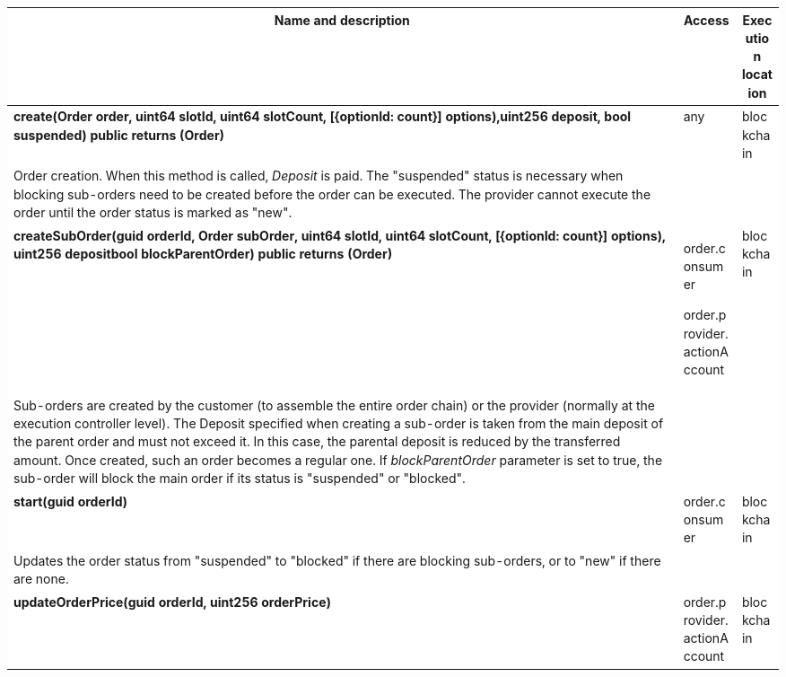 | **Name and description**                                                                                                                                                                                                                                                                                                                                                                                                                                                                                                                                                       | **Access**                                               | **Execution location** |
| ------------------------------------------------------------------------------------------------------------------------------------------------------------------------------------------------------------------------------------------------------------------------------------------------------------------------------------------------------------------------------------------------------------------------------------------------------------------------------------------------------------------------------------------------------------------------------ | -------------------------------------------------------- | ---------------------- |
| **create(Order order, uint64 slotId, uint64 slotCount, \[{optionId: count}] options),uint256 deposit, bool suspended) public returns (Order)**                                                                                                                                                                                                                                                                                                                                                                                                                                 | any                                                      | blockchain             |
| Order creation. When this method is called, _Deposit_ is paid. The "suspended" status is necessary when blocking sub-orders need to be created before the order can be executed. The provider cannot execute the order until the order status is marked as "new".                                                                                                                                                                                                                                                                                                              |                                                          |                        |
| **createSubOrder(guid orderId, Order subOrder, uint64 slotId, uint64 slotCount, \[{optionId: count}] options), uint256 depositbool blockParentOrder) public returns (Order)**                                                                                                                                                                                                                                                                                                                                                                                                  | <p>order.consumer</p><p>order.provider.actionAccount</p> | blockchain             |
| Sub-orders are created by the customer (to assemble the entire order chain) or the provider (normally at the execution controller level). The Deposit specified when creating a sub-order is taken from the main deposit of the parent order and must not exceed it. In this case, the parental deposit is reduced by the transferred amount. Once created, such an order becomes a regular one. If _blockParentOrder_ parameter is set to true, the sub-order will block the main order if its status is "suspended" or "blocked".                                            |                                                          |                        |
| **start(guid orderId)**                                                                                                                                                                                                                                                                                                                                                                                                                                                                                                                                                        | order.consumer                                           | blockchain             |
| Updates the order status from "suspended" to "blocked" if there are blocking sub-orders, or to "new" if there are none.                                                                                                                                                                                                                                                                                                                                                                                                                                                        |                                                          |                        |
| **updateOrderPrice(guid orderId, uint256 orderPrice)**                                                                                                                                                                                                                                                                                                                                                                                                                                                                                                                         | order.provider.actionAccount                             | blockchain             |